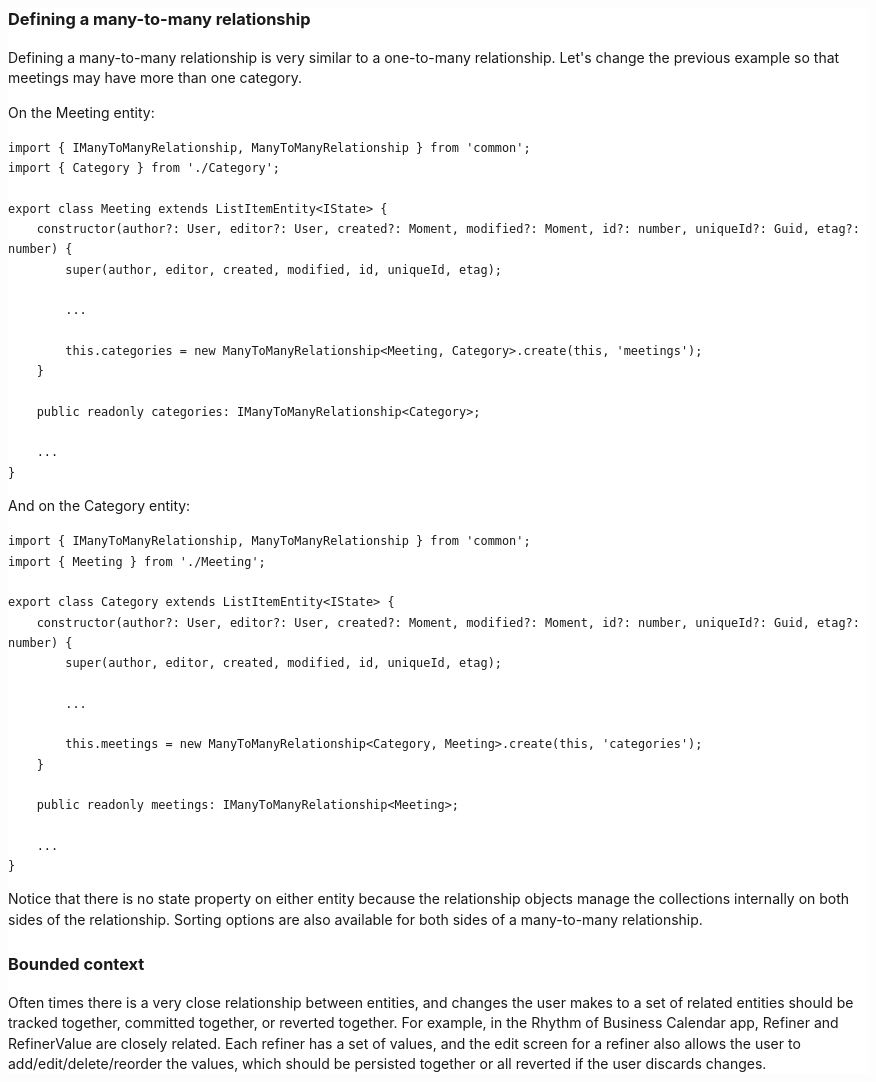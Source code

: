 ### Defining a many-to-many relationship
Defining a many-to-many relationship is very similar to a one-to-many relationship.  Let's change the previous example so that meetings may have more than one category.

On the Meeting entity:
```
import { IManyToManyRelationship, ManyToManyRelationship } from 'common';
import { Category } from './Category';

export class Meeting extends ListItemEntity<IState> {
    constructor(author?: User, editor?: User, created?: Moment, modified?: Moment, id?: number, uniqueId?: Guid, etag?: number) {
        super(author, editor, created, modified, id, uniqueId, etag);

        ...

        this.categories = new ManyToManyRelationship<Meeting, Category>.create(this, 'meetings');
    }

    public readonly categories: IManyToManyRelationship<Category>;

    ...
}
```

And on the Category entity:
```
import { IManyToManyRelationship, ManyToManyRelationship } from 'common';
import { Meeting } from './Meeting';

export class Category extends ListItemEntity<IState> {
    constructor(author?: User, editor?: User, created?: Moment, modified?: Moment, id?: number, uniqueId?: Guid, etag?: number) {
        super(author, editor, created, modified, id, uniqueId, etag);

        ...

        this.meetings = new ManyToManyRelationship<Category, Meeting>.create(this, 'categories');
    }

    public readonly meetings: IManyToManyRelationship<Meeting>;

    ...
}
```

Notice that there is no state property on either entity because the relationship objects manage the collections internally on both sides of the relationship.  Sorting options are also available for both sides of a many-to-many relationship.

### Bounded context
Often times there is a very close relationship between entities, and changes the user makes to a set of related entities should be tracked together, committed together, or reverted together.  For example, in the Rhythm of Business Calendar app, Refiner and RefinerValue are closely related.  Each refiner has a set of values, and the edit screen for a refiner also allows the user to add/edit/delete/reorder the values, which should be persisted together or all reverted if the user discards changes.
